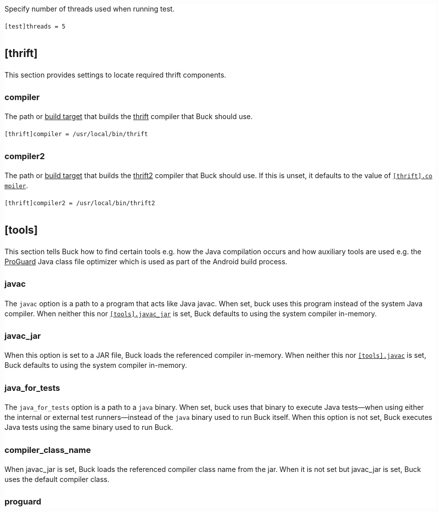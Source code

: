 Specify number of threads used when running test.

```
[test]threads = 5
```

## [thrift]

This section provides settings to locate required thrift components.

### compiler

The path or [build target](https://buck.build/concept/build_target.html) that builds the [thrift](https://thrift.apache.org/) compiler that Buck should use.

```
[thrift]compiler = /usr/local/bin/thrift
```

### compiler2

The path or [build target](https://buck.build/concept/build_target.html) that builds the [thrift2](https://github.com/facebook/fbthrift) compiler that Buck should use. If this is unset, it defaults to the value of [`[thrift].compiler`](https://buck.build/files-and-dirs/buckconfig.html#thrift.compiler).

```
[thrift]compiler2 = /usr/local/bin/thrift2
```

## [tools]

This section tells Buck how to find certain tools e.g. how the Java compilation occurs and how auxiliary tools are used e.g. the [ProGuard](http://proguard.sourceforge.net/) Java class file optimizer which is used as part of the Android build process.

### javac

The `javac` option is a path to a program that acts like Java javac. When set, buck uses this program instead of the system Java compiler. When neither this nor [`[tools].javac_jar`](https://buck.build/files-and-dirs/buckconfig.html#tools.javac_jar) is set, Buck defaults to using the system compiler in-memory.

### javac_jar

When this option is set to a JAR file, Buck loads the referenced compiler in-memory. When neither this nor [`[tools].javac`](https://buck.build/files-and-dirs/buckconfig.html#tools.javac) is set, Buck defaults to using the system compiler in-memory.

### java_for_tests

The `java_for_tests` option is a path to a `java` binary. When set, buck uses that binary to execute Java tests—when using either the internal or external test runners—instead of the `java` binary used to run Buck itself. When this option is not set, Buck executes Java tests using the same binary used to run Buck.

### compiler_class_name

When javac_jar is set, Buck loads the referenced compiler class name from the jar. When it is not set but javac_jar is set, Buck uses the default compiler class.

### proguard

